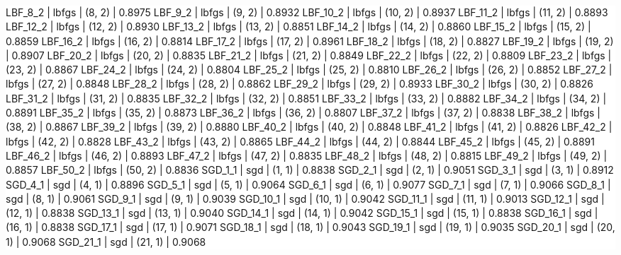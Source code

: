 LBF_8_2 | lbfgs | (8, 2) | 0.8975
LBF_9_2 | lbfgs | (9, 2) | 0.8932
LBF_10_2 | lbfgs | (10, 2) | 0.8937
LBF_11_2 | lbfgs | (11, 2) | 0.8893
LBF_12_2 | lbfgs | (12, 2) | 0.8930
LBF_13_2 | lbfgs | (13, 2) | 0.8851
LBF_14_2 | lbfgs | (14, 2) | 0.8860
LBF_15_2 | lbfgs | (15, 2) | 0.8859
LBF_16_2 | lbfgs | (16, 2) | 0.8814
LBF_17_2 | lbfgs | (17, 2) | 0.8961
LBF_18_2 | lbfgs | (18, 2) | 0.8827
LBF_19_2 | lbfgs | (19, 2) | 0.8907
LBF_20_2 | lbfgs | (20, 2) | 0.8835
LBF_21_2 | lbfgs | (21, 2) | 0.8849
LBF_22_2 | lbfgs | (22, 2) | 0.8809
LBF_23_2 | lbfgs | (23, 2) | 0.8867
LBF_24_2 | lbfgs | (24, 2) | 0.8804
LBF_25_2 | lbfgs | (25, 2) | 0.8810
LBF_26_2 | lbfgs | (26, 2) | 0.8852
LBF_27_2 | lbfgs | (27, 2) | 0.8848
LBF_28_2 | lbfgs | (28, 2) | 0.8862
LBF_29_2 | lbfgs | (29, 2) | 0.8933
LBF_30_2 | lbfgs | (30, 2) | 0.8826
LBF_31_2 | lbfgs | (31, 2) | 0.8835
LBF_32_2 | lbfgs | (32, 2) | 0.8851
LBF_33_2 | lbfgs | (33, 2) | 0.8882
LBF_34_2 | lbfgs | (34, 2) | 0.8891
LBF_35_2 | lbfgs | (35, 2) | 0.8873
LBF_36_2 | lbfgs | (36, 2) | 0.8807
LBF_37_2 | lbfgs | (37, 2) | 0.8838
LBF_38_2 | lbfgs | (38, 2) | 0.8867
LBF_39_2 | lbfgs | (39, 2) | 0.8880
LBF_40_2 | lbfgs | (40, 2) | 0.8848
LBF_41_2 | lbfgs | (41, 2) | 0.8826
LBF_42_2 | lbfgs | (42, 2) | 0.8828
LBF_43_2 | lbfgs | (43, 2) | 0.8865
LBF_44_2 | lbfgs | (44, 2) | 0.8844
LBF_45_2 | lbfgs | (45, 2) | 0.8891
LBF_46_2 | lbfgs | (46, 2) | 0.8893
LBF_47_2 | lbfgs | (47, 2) | 0.8835
LBF_48_2 | lbfgs | (48, 2) | 0.8815
LBF_49_2 | lbfgs | (49, 2) | 0.8857
LBF_50_2 | lbfgs | (50, 2) | 0.8836
SGD_1_1 | sgd | (1, 1) | 0.8838
SGD_2_1 | sgd | (2, 1) | 0.9051
SGD_3_1 | sgd | (3, 1) | 0.8912
SGD_4_1 | sgd | (4, 1) | 0.8896
SGD_5_1 | sgd | (5, 1) | 0.9064
SGD_6_1 | sgd | (6, 1) | 0.9077
SGD_7_1 | sgd | (7, 1) | 0.9066
SGD_8_1 | sgd | (8, 1) | 0.9061
SGD_9_1 | sgd | (9, 1) | 0.9039
SGD_10_1 | sgd | (10, 1) | 0.9042
SGD_11_1 | sgd | (11, 1) | 0.9013
SGD_12_1 | sgd | (12, 1) | 0.8838
SGD_13_1 | sgd | (13, 1) | 0.9040
SGD_14_1 | sgd | (14, 1) | 0.9042
SGD_15_1 | sgd | (15, 1) | 0.8838
SGD_16_1 | sgd | (16, 1) | 0.8838
SGD_17_1 | sgd | (17, 1) | 0.9071
SGD_18_1 | sgd | (18, 1) | 0.9043
SGD_19_1 | sgd | (19, 1) | 0.9035
SGD_20_1 | sgd | (20, 1) | 0.9068
SGD_21_1 | sgd | (21, 1) | 0.9068